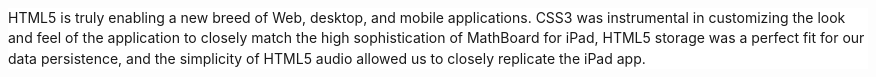 HTML5 is truly enabling a new breed of Web, desktop, and mobile applications. CSS3 was instrumental in customizing the look and feel of the application to closely match the high sophistication of MathBoard for iPad, HTML5 storage was a perfect fit for our data persistence, and the simplicity of HTML5 audio allowed us to closely replicate the iPad app.